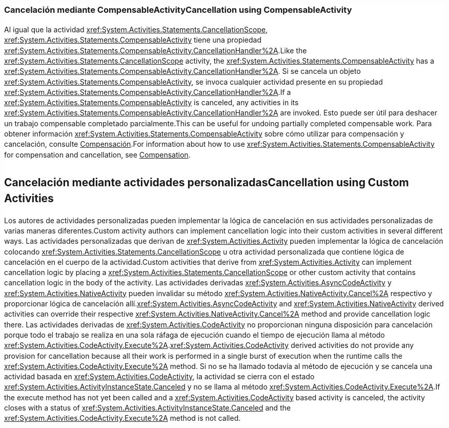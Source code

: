 ### <a name="cancellation-using-compensableactivity"></a><span data-ttu-id="9f3d0-155">Cancelación mediante CompensableActivity</span><span class="sxs-lookup"><span data-stu-id="9f3d0-155">Cancellation using CompensableActivity</span></span>  
 <span data-ttu-id="9f3d0-156">Al igual que la actividad <xref:System.Activities.Statements.CancellationScope>, <xref:System.Activities.Statements.CompensableActivity> tiene una propiedad <xref:System.Activities.Statements.CompensableActivity.CancellationHandler%2A>.</span><span class="sxs-lookup"><span data-stu-id="9f3d0-156">Like the <xref:System.Activities.Statements.CancellationScope> activity, the <xref:System.Activities.Statements.CompensableActivity> has a <xref:System.Activities.Statements.CompensableActivity.CancellationHandler%2A>.</span></span> <span data-ttu-id="9f3d0-157">Si se cancela un objeto <xref:System.Activities.Statements.CompensableActivity>, se invoca cualquier actividad presente en su propiedad <xref:System.Activities.Statements.CompensableActivity.CancellationHandler%2A>.</span><span class="sxs-lookup"><span data-stu-id="9f3d0-157">If a <xref:System.Activities.Statements.CompensableActivity> is canceled, any activities in its <xref:System.Activities.Statements.CompensableActivity.CancellationHandler%2A> are invoked.</span></span> <span data-ttu-id="9f3d0-158">Esto puede ser útil para deshacer un trabajo compensable completado parcialmente.</span><span class="sxs-lookup"><span data-stu-id="9f3d0-158">This can be useful for undoing partially completed compensable work.</span></span> <span data-ttu-id="9f3d0-159">Para obtener información <xref:System.Activities.Statements.CompensableActivity> sobre cómo utilizar para compensación y cancelación, consulte [Compensación](compensation.md).</span><span class="sxs-lookup"><span data-stu-id="9f3d0-159">For information about how to use <xref:System.Activities.Statements.CompensableActivity> for compensation and cancellation, see [Compensation](compensation.md).</span></span>  
  
## <a name="cancellation-using-custom-activities"></a><span data-ttu-id="9f3d0-160">Cancelación mediante actividades personalizadas</span><span class="sxs-lookup"><span data-stu-id="9f3d0-160">Cancellation using Custom Activities</span></span>  
 <span data-ttu-id="9f3d0-161">Los autores de actividades personalizadas pueden implementar la lógica de cancelación en sus actividades personalizadas de varias maneras diferentes.</span><span class="sxs-lookup"><span data-stu-id="9f3d0-161">Custom activity authors can implement cancellation logic into their custom activities in several different ways.</span></span> <span data-ttu-id="9f3d0-162">Las actividades personalizadas que derivan de <xref:System.Activities.Activity> pueden implementar la lógica de cancelación colocando <xref:System.Activities.Statements.CancellationScope> u otra actividad personalizada que contiene lógica de cancelación en el cuerpo de la actividad.</span><span class="sxs-lookup"><span data-stu-id="9f3d0-162">Custom activities that derive from <xref:System.Activities.Activity> can implement cancellation logic by placing a <xref:System.Activities.Statements.CancellationScope> or other custom activity that contains cancellation logic in the body of the activity.</span></span> <span data-ttu-id="9f3d0-163">Las actividades derivadas <xref:System.Activities.AsyncCodeActivity> y <xref:System.Activities.NativeActivity> pueden invalidar su método <xref:System.Activities.NativeActivity.Cancel%2A> respectivo y proporcionar lógica de cancelación allí.</span><span class="sxs-lookup"><span data-stu-id="9f3d0-163"><xref:System.Activities.AsyncCodeActivity> and <xref:System.Activities.NativeActivity> derived activities can override their respective <xref:System.Activities.NativeActivity.Cancel%2A> method and provide cancellation logic there.</span></span> <span data-ttu-id="9f3d0-164">Las actividades derivadas de <xref:System.Activities.CodeActivity> no proporcionan ninguna disposición para cancelación porque todo el trabajo se realiza en una sola ráfaga de ejecución cuando el tiempo de ejecución llama al método <xref:System.Activities.CodeActivity.Execute%2A>.</span><span class="sxs-lookup"><span data-stu-id="9f3d0-164"><xref:System.Activities.CodeActivity> derived activities do not provide any provision for cancellation because all their work is performed in a single burst of execution when the runtime calls the <xref:System.Activities.CodeActivity.Execute%2A> method.</span></span> <span data-ttu-id="9f3d0-165">Si no se ha llamado todavía al método de ejecución y se cancela una actividad basada en <xref:System.Activities.CodeActivity>, la actividad se cierra con el estado <xref:System.Activities.ActivityInstanceState.Canceled> y no se llama al método <xref:System.Activities.CodeActivity.Execute%2A>.</span><span class="sxs-lookup"><span data-stu-id="9f3d0-165">If the execute method has not yet been called and a <xref:System.Activities.CodeActivity> based activity is canceled, the activity closes with a status of <xref:System.Activities.ActivityInstanceState.Canceled> and the <xref:System.Activities.CodeActivity.Execute%2A> method is not called.</span></span>  
  